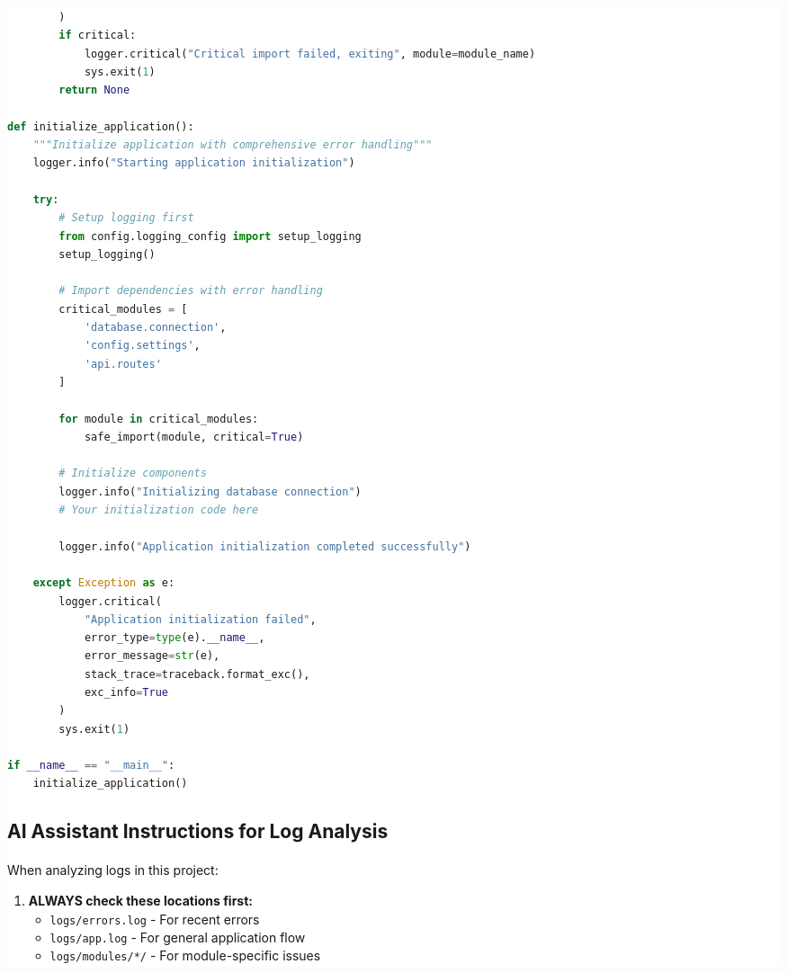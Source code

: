 ```python
        )
        if critical:
            logger.critical("Critical import failed, exiting", module=module_name)
            sys.exit(1)
        return None

def initialize_application():
    """Initialize application with comprehensive error handling"""
    logger.info("Starting application initialization")
    
    try:
        # Setup logging first
        from config.logging_config import setup_logging
        setup_logging()
        
        # Import dependencies with error handling
        critical_modules = [
            'database.connection',
            'config.settings',
            'api.routes'
        ]
        
        for module in critical_modules:
            safe_import(module, critical=True)
        
        # Initialize components
        logger.info("Initializing database connection")
        # Your initialization code here
        
        logger.info("Application initialization completed successfully")
        
    except Exception as e:
        logger.critical(
            "Application initialization failed",
            error_type=type(e).__name__,
            error_message=str(e),
            stack_trace=traceback.format_exc(),
            exc_info=True
        )
        sys.exit(1)

if __name__ == "__main__":
    initialize_application()
```

## AI Assistant Instructions for Log Analysis

When analyzing logs in this project:

1. **ALWAYS check these locations first:**
   - `logs/errors.log` - For recent errors
   - `logs/app.log` - For general application flow
   - `logs/modules/*/` - For module-specific issues
